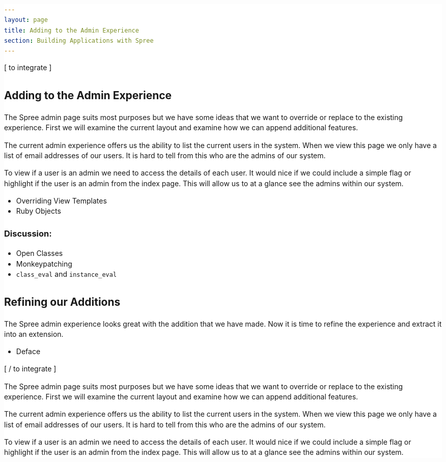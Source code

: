 ```yaml
---
layout: page
title: Adding to the Admin Experience
section: Building Applications with Spree
---
```


[ to integrate ]

## Adding to the Admin Experience

The Spree admin page suits most purposes but we have some ideas that we want
to override or replace to the existing experience. First we will examine the
current layout and examine how we can append additional features.

The current admin experience offers us the ability to list the current users
in the system. When we view this page we only have a list of email addresses
of our users. It is hard to tell from this who are the admins of our system.

To view if a user is an admin we need to access the details of each user. It
would nice if we could include a simple flag or highlight if the user is an
admin from the index page. This will allow us to at a glance see the admins
within our system.

* Overriding View Templates
* Ruby Objects

### Discussion:

* Open Classes
* Monkeypatching
* `class_eval` and `instance_eval`

## Refining our Additions

The Spree admin experience looks great with the addition that we have made.
Now it is time to refine the experience and extract it into an extension.

* Deface

[ / to integrate ]

The Spree admin page suits most purposes but we have some ideas that we want
to override or replace to the existing experience. First we will examine the
current layout and examine how we can append additional features.

The current admin experience offers us the ability to list the current users
in the system. When we view this page we only have a list of email addresses
of our users. It is hard to tell from this who are the admins of our system.

To view if a user is an admin we need to access the details of each user. It
would nice if we could include a simple flag or highlight if the user is an
admin from the index page. This will allow us to at a glance see the admins
within our system.
